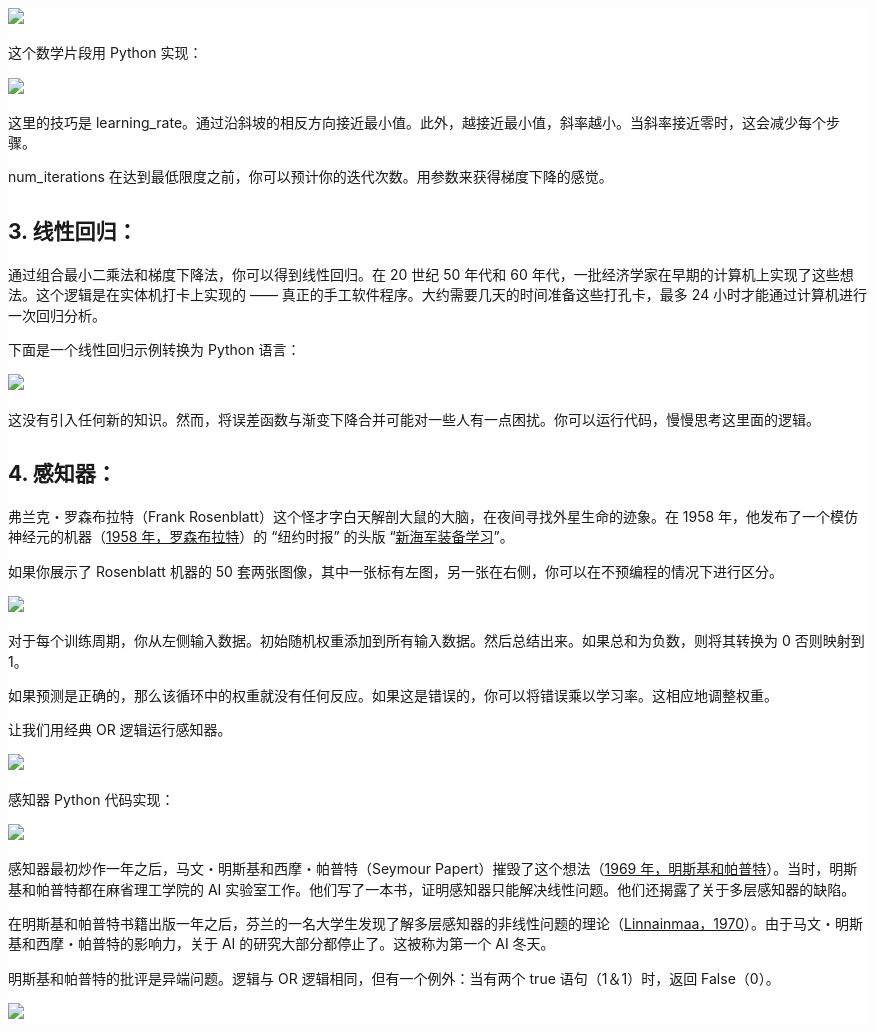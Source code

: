 ![](https://pic1.zhimg.com/v2-fcf7522886aaf7405171ba9e9baa92f0_b.jpg)

这个数学片段用 Python 实现：

![](https://pic1.zhimg.com/v2-cffcce68c9c18f81dde065da1fd69510_b.jpg)

这里的技巧是 learning\_rate。通过沿斜坡的相反方向接近最小值。此外，越接近最小值，斜率越小。当斜率接近零时，这会减少每个步骤。

num\_iterations 在达到最低限度之前，你可以预计你的迭代次数。用参数来获得梯度下降的感觉。

## &#x20;**3. 线性回归：**&#x20;

通过组合最小二乘法和梯度下降法，你可以得到线性回归。在 20 世纪 50 年代和 60 年代，一批经济学家在早期的计算机上实现了这些想法。这个逻辑是在实体机打卡上实现的 —— 真正的手工软件程序。大约需要几天的时间准备这些打孔卡，最多 24 小时才能通过计算机进行一次回归分析。

下面是一个线性回归示例转换为 Python 语言：

![](https://pica.zhimg.com/v2-ce235d2ad9f8e524f7aec10fb162e4fe_b.jpg)

这没有引入任何新的知识。然而，将误差函数与渐变下降合并可能对一些人有一点困扰。你可以运行代码，慢慢思考这里面的逻辑。

## &#x20;**4. 感知器：**&#x20;

弗兰克・罗森布拉特（Frank Rosenblatt）这个怪才字白天解剖大鼠的大脑，在夜间寻找外星生命的迹象。在 1958 年，他发布了一个模仿神经元的机器（[1958 年，罗森布拉特](https://link.zhihu.com/?target=http%3A//citeseerx.ist.psu.edu/viewdoc/download%3Fdoi%3D10.1.1.335.3398%26rep%3Drep1%26type%3Dpdf)）的 “纽约时报” 的头版 “[新海军装备学习](https://link.zhihu.com/?target=http%3A//www.nytimes.com/1958/07/08/archives/new-navy-device-learns-by-doing-psychologist-shows-embryo-of.html)”。

如果你展示了 Rosenblatt 机器的 50 套两张图像，其中一张标有左图，另一张在右侧，你可以在不预编程的情况下进行区分。

![](https://pic1.zhimg.com/v2-f63d9ea791397b2cb72fb3a90429aac4_b.jpg)

对于每个训练周期，你从左侧输入数据。初始随机权重添加到所有输入数据。然后总结出来。如果总和为负数，则将其转换为 0 否则映射到 1。

如果预测是正确的，那么该循环中的权重就没有任何反应。如果这是错误的，你可以将错误乘以学习率。这相应地调整权重。

让我们用经典 OR 逻辑运行感知器。

![](https://pica.zhimg.com/v2-e09ed6b72fd7c62588f4d8104ae15196_b.jpg)

感知器 Python 代码实现：

![](https://picx.zhimg.com/v2-07e8d9922468671e6030d0bb19495045_b.jpg)

感知器最初炒作一年之后，马文・明斯基和西摩・帕普特（Seymour Papert）摧毁了这个想法（[1969 年，明斯基和帕普特](https://link.zhihu.com/?target=https%3A//mitpress.mit.edu/books/perceptrons)）。当时，明斯基和帕普特都在麻省理工学院的 AI 实验室工作。他们写了一本书，证明感知器只能解决线性问题。他们还揭露了关于多层感知器的缺陷。

在明斯基和帕普特书籍出版一年之后，芬兰的一名大学生发现了解多层感知器的非线性问题的理论（[Linnainmaa，1970](https://link.zhihu.com/?target=http%3A//people.idsia.ch/~juergen/linnainmaa1970thesis.pdf)）。由于马文・明斯基和西摩・帕普特的影响力，关于 AI 的研究大部分都停止了。这被称为第一个 AI 冬天。

明斯基和帕普特的批评是异端问题。逻辑与 OR 逻辑相同，但有一个例外：当有两个 true 语句（1＆1）时，返回 False（0）。

![](https://picx.zhimg.com/v2-991606863b9f1d6dd6d22fe71f87fe05_b.jpg)
